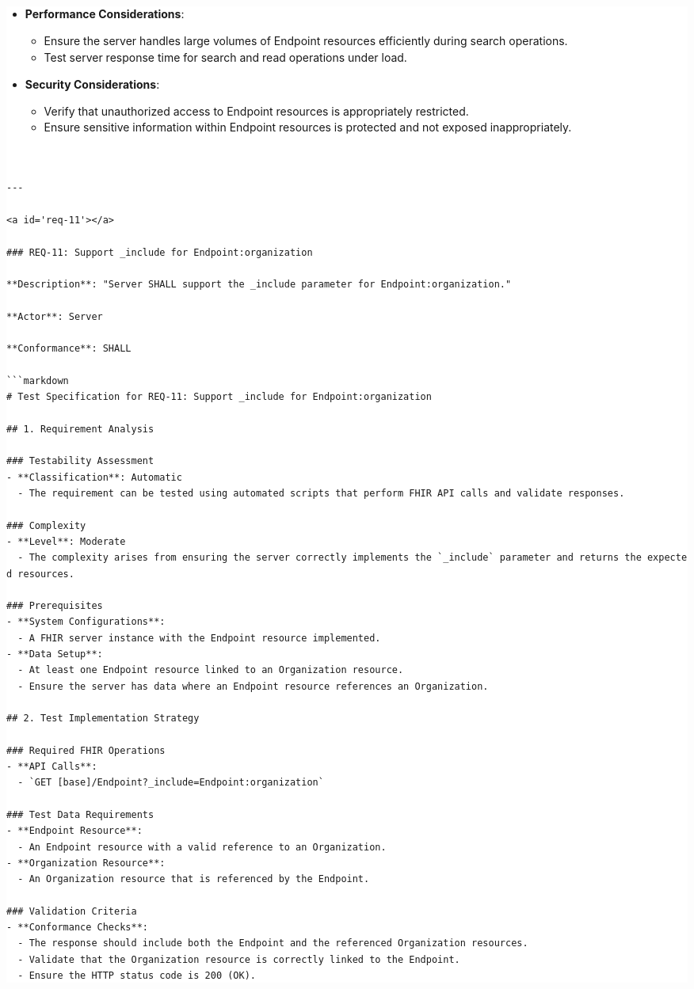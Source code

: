 - **Performance Considerations**:
  - Ensure the server handles large volumes of Endpoint resources efficiently during search operations.
  - Test server response time for search and read operations under load.

- **Security Considerations**:
  - Verify that unauthorized access to Endpoint resources is appropriately restricted.
  - Ensure sensitive information within Endpoint resources is protected and not exposed inappropriately.
```


---

<a id='req-11'></a>

### REQ-11: Support _include for Endpoint:organization

**Description**: "Server SHALL support the _include parameter for Endpoint:organization."

**Actor**: Server

**Conformance**: SHALL

```markdown
# Test Specification for REQ-11: Support _include for Endpoint:organization

## 1. Requirement Analysis

### Testability Assessment
- **Classification**: Automatic
  - The requirement can be tested using automated scripts that perform FHIR API calls and validate responses.

### Complexity
- **Level**: Moderate
  - The complexity arises from ensuring the server correctly implements the `_include` parameter and returns the expected resources.

### Prerequisites
- **System Configurations**: 
  - A FHIR server instance with the Endpoint resource implemented.
- **Data Setup**:
  - At least one Endpoint resource linked to an Organization resource.
  - Ensure the server has data where an Endpoint resource references an Organization.

## 2. Test Implementation Strategy

### Required FHIR Operations
- **API Calls**:
  - `GET [base]/Endpoint?_include=Endpoint:organization`

### Test Data Requirements
- **Endpoint Resource**: 
  - An Endpoint resource with a valid reference to an Organization.
- **Organization Resource**:
  - An Organization resource that is referenced by the Endpoint.

### Validation Criteria
- **Conformance Checks**:
  - The response should include both the Endpoint and the referenced Organization resources.
  - Validate that the Organization resource is correctly linked to the Endpoint.
  - Ensure the HTTP status code is 200 (OK).

```
